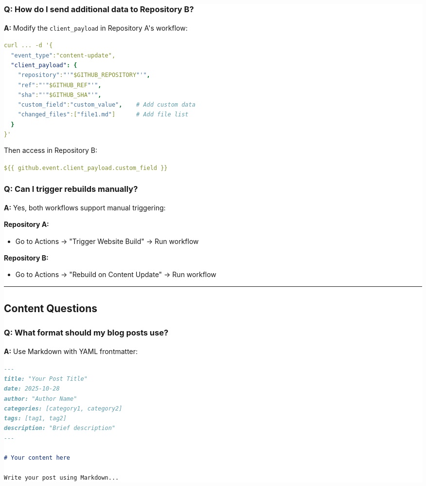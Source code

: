 ### Q: How do I send additional data to Repository B?

**A:** Modify the `client_payload` in Repository A's workflow:

```yaml
curl ... -d '{
  "event_type":"content-update",
  "client_payload": {
    "repository":"'"$GITHUB_REPOSITORY"'",
    "ref":"'"$GITHUB_REF"'",
    "sha":"'"$GITHUB_SHA"'",
    "custom_field":"custom_value",    # Add custom data
    "changed_files":["file1.md"]      # Add file list
  }
}'
```

Then access in Repository B:
```yaml
${{ github.event.client_payload.custom_field }}
```

### Q: Can I trigger rebuilds manually?

**A:** Yes, both workflows support manual triggering:

**Repository A:**
- Go to Actions → "Trigger Website Build" → Run workflow

**Repository B:**
- Go to Actions → "Rebuild on Content Update" → Run workflow

---

## Content Questions

### Q: What format should my blog posts use?

**A:** Use Markdown with YAML frontmatter:

```markdown
---
title: "Your Post Title"
date: 2025-10-28
author: "Author Name"
categories: [category1, category2]
tags: [tag1, tag2]
description: "Brief description"
---

# Your content here

Write your post using Markdown...
```

